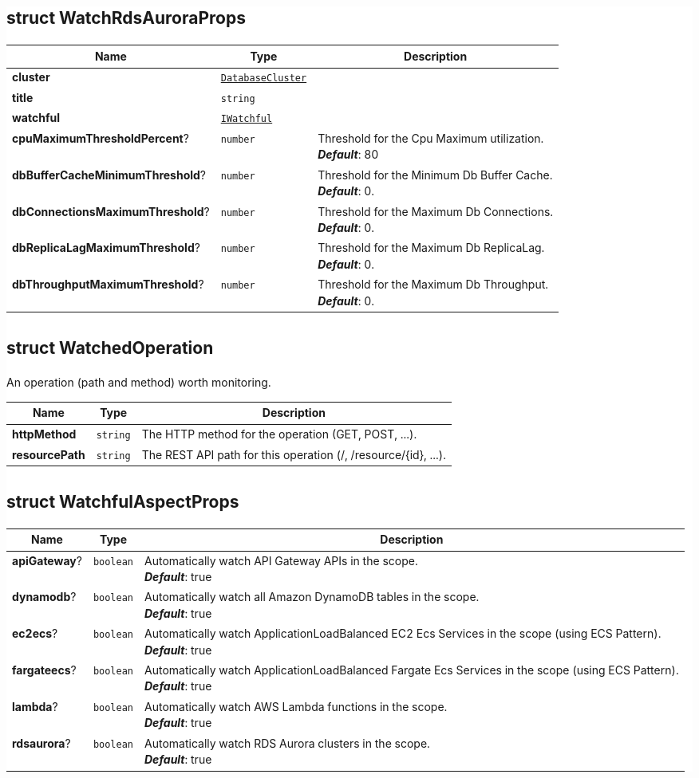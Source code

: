 

## struct WatchRdsAuroraProps  <a id="cdk-watchful-watchrdsauroraprops"></a>






Name | Type | Description 
-----|------|-------------
**cluster** | <code>[DatabaseCluster](#aws-cdk-aws-rds-databasecluster)</code> | <span></span>
**title** | <code>string</code> | <span></span>
**watchful** | <code>[IWatchful](#cdk-watchful-iwatchful)</code> | <span></span>
**cpuMaximumThresholdPercent**? | <code>number</code> | Threshold for the Cpu Maximum utilization.<br/>__*Default*__: 80
**dbBufferCacheMinimumThreshold**? | <code>number</code> | Threshold for the Minimum Db Buffer Cache.<br/>__*Default*__: 0.
**dbConnectionsMaximumThreshold**? | <code>number</code> | Threshold for the Maximum Db Connections.<br/>__*Default*__: 0.
**dbReplicaLagMaximumThreshold**? | <code>number</code> | Threshold for the Maximum Db ReplicaLag.<br/>__*Default*__: 0.
**dbThroughputMaximumThreshold**? | <code>number</code> | Threshold for the Maximum Db Throughput.<br/>__*Default*__: 0.



## struct WatchedOperation  <a id="cdk-watchful-watchedoperation"></a>


An operation (path and method) worth monitoring.



Name | Type | Description 
-----|------|-------------
**httpMethod** | <code>string</code> | The HTTP method for the operation (GET, POST, ...).
**resourcePath** | <code>string</code> | The REST API path for this operation (/, /resource/{id}, ...).



## struct WatchfulAspectProps  <a id="cdk-watchful-watchfulaspectprops"></a>






Name | Type | Description 
-----|------|-------------
**apiGateway**? | <code>boolean</code> | Automatically watch API Gateway APIs in the scope.<br/>__*Default*__: true
**dynamodb**? | <code>boolean</code> | Automatically watch all Amazon DynamoDB tables in the scope.<br/>__*Default*__: true
**ec2ecs**? | <code>boolean</code> | Automatically watch ApplicationLoadBalanced EC2 Ecs Services in the scope (using ECS Pattern).<br/>__*Default*__: true
**fargateecs**? | <code>boolean</code> | Automatically watch ApplicationLoadBalanced Fargate Ecs Services in the scope (using ECS Pattern).<br/>__*Default*__: true
**lambda**? | <code>boolean</code> | Automatically watch AWS Lambda functions in the scope.<br/>__*Default*__: true
**rdsaurora**? | <code>boolean</code> | Automatically watch RDS Aurora clusters in the scope.<br/>__*Default*__: true
